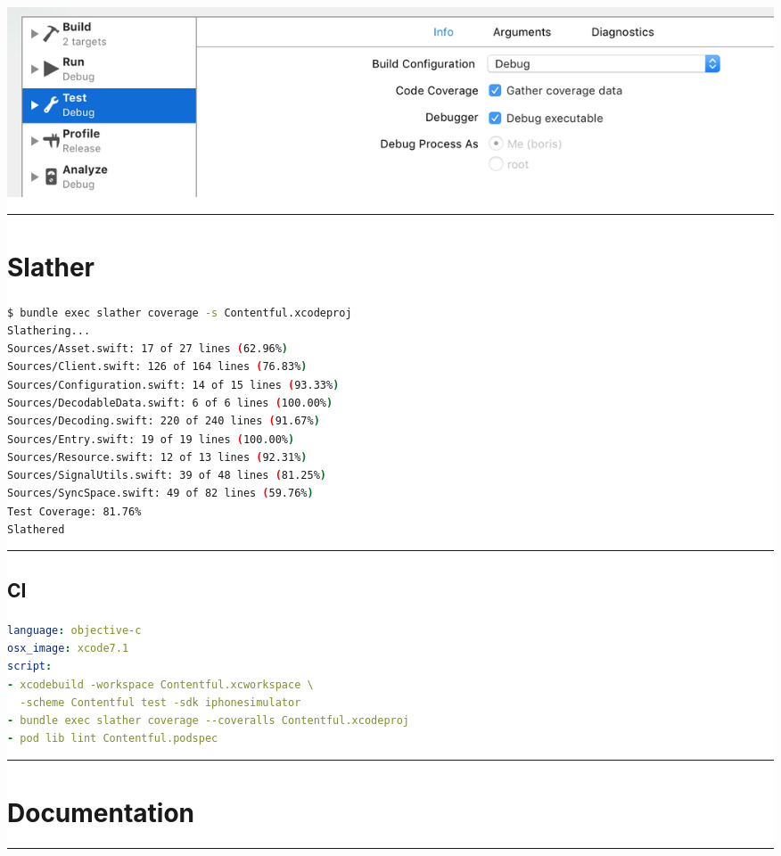 ![inline](images/code-coverage.png)

---

# Slather

```bash
$ bundle exec slather coverage -s Contentful.xcodeproj
Slathering...
Sources/Asset.swift: 17 of 27 lines (62.96%)
Sources/Client.swift: 126 of 164 lines (76.83%)
Sources/Configuration.swift: 14 of 15 lines (93.33%)
Sources/DecodableData.swift: 6 of 6 lines (100.00%)
Sources/Decoding.swift: 220 of 240 lines (91.67%)
Sources/Entry.swift: 19 of 19 lines (100.00%)
Sources/Resource.swift: 12 of 13 lines (92.31%)
Sources/SignalUtils.swift: 39 of 48 lines (81.25%)
Sources/SyncSpace.swift: 49 of 82 lines (59.76%)
Test Coverage: 81.76%
Slathered
```

---

## CI

```yaml 
language: objective-c
osx_image: xcode7.1
script:
- xcodebuild -workspace Contentful.xcworkspace \
  -scheme Contentful test -sdk iphonesimulator
- bundle exec slather coverage --coveralls Contentful.xcodeproj
- pod lib lint Contentful.podspec
```

---

# Documentation

---
